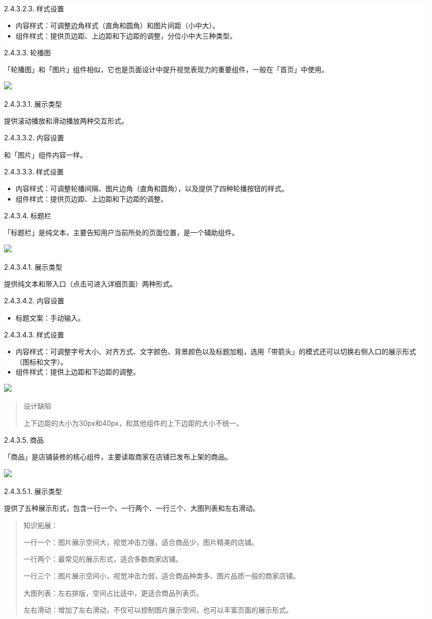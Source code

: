 2.4.3.2.3. 样式设置

*   内容样式：可调整边角样式（直角和圆角）和图片间距（小中大）。
*   组件样式：提供页边距、上边距和下边距的调整，分位小中大三种类型。

2.4.3.3. 轮播图

「轮播图」和「图片」组件相似，它也是页面设计中提升视觉表现力的重要组件，一般在「首页」中使用。

![](https://image.woshipm.com/2024/08/11/1cb9061a-57f3-11ef-b6b8-00163e0b5ff3.gif)

2.4.3.3.1. 展示类型

提供滚动播放和滑动播放两种交互形式。

2.4.3.3.2. 内容设置

和「图片」组件内容一样。

2.4.3.3.3. 样式设置

*   内容样式：可调整轮播间隔、图片边角（直角和圆角），以及提供了四种轮播按钮的样式。
*   组件样式：提供页边距、上边距和下边距的调整。

2.4.3.4. 标题栏

「标题栏」是纯文本，主要告知用户当前所处的页面位置，是一个辅助组件。

![](https://image.woshipm.com/2024/08/11/09d43f24-57f3-11ef-b6b8-00163e0b5ff3.gif)

2.4.3.4.1. 展示类型

提供纯文本和带入口（点击可进入详细页面）两种形式。

2.4.3.4.2. 内容设置

*   标题文案：手动输入。

2.4.3.4.3. 样式设置

*   内容样式：可调整字号大小、对齐方式、文字颜色、背景颜色以及标题加粗，选用「带箭头」的模式还可以切换右侧入口的展示形式（图标和文字）。
*   组件样式：提供上边距和下边距的调整。

![](https://image.woshipm.com/2024/08/11/77e61ac8-57f3-11ef-b6b8-00163e0b5ff3.png)

> 设计缺陷
> 
> 上下边距的大小为30px和40px，和其他组件的上下边距的大小不统一。

2.4.3.5. 商品

「商品」是店铺装修的核心组件，主要读取商家在店铺已发布上架的商品。

![](https://image.woshipm.com/2024/08/11/830c0de0-57f3-11ef-a08b-00163e0b5ff3.gif)

2.4.3.5.1. 展示类型

提供了五种展示形式，包含一行一个、一行两个、一行三个、大图列表和左右滑动。

> 知识拓展：
> 
> 一行一个：图片展示空间大，视觉冲击力强，适合商品少，图片精美的店铺。
> 
> 一行两个：最常见的展示形式，适合多数商家店铺。
> 
> 一行三个：图片展示空间小，视觉冲击力弱，适合商品种类多、图片品质一般的商家店铺。
> 
> 大图列表：左右排版，空间占比适中，更适合商品列表页。
> 
> 左右滑动：增加了左右滑动，不仅可以控制图片展示空间，也可以丰富页面的展示形式。
